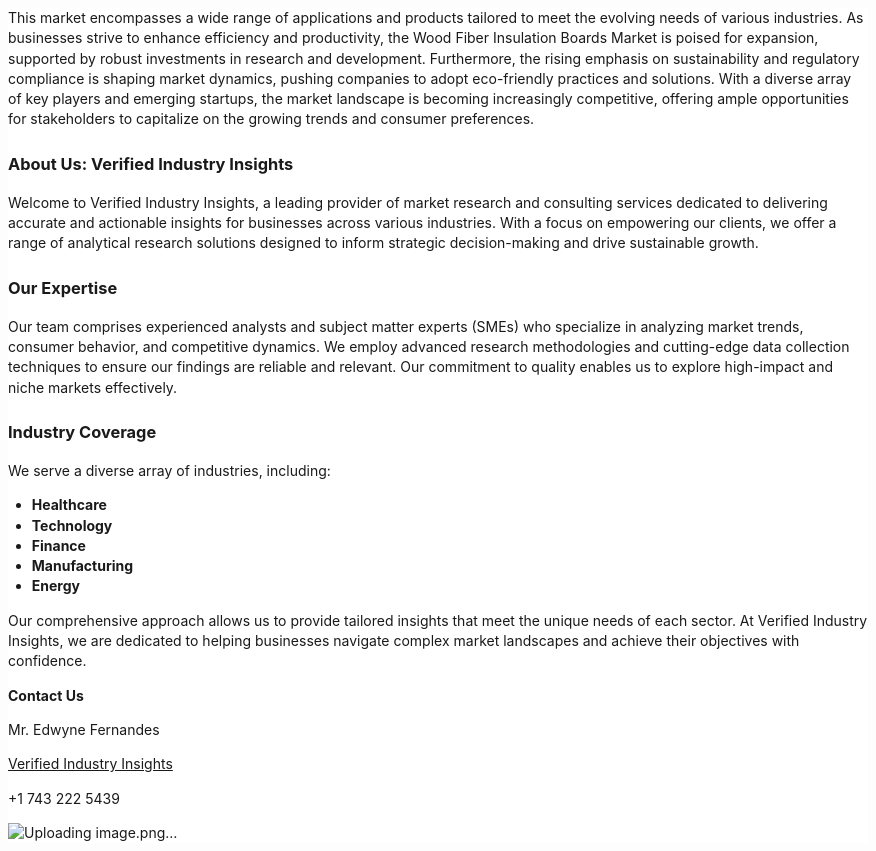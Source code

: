 This market encompasses a wide range of applications and products tailored to meet the evolving needs of various industries. As businesses strive to enhance efficiency and productivity, the Wood Fiber Insulation Boards Market is poised for expansion, supported by robust investments in research and development. Furthermore, the rising emphasis on sustainability and regulatory compliance is shaping market dynamics, pushing companies to adopt eco-friendly practices and solutions. With a diverse array of key players and emerging startups, the market landscape is becoming increasingly competitive, offering ample opportunities for stakeholders to capitalize on the growing trends and consumer preferences.</p><h3>About Us: Verified Industry Insights</h3><p>Welcome to Verified Industry Insights, a leading provider of market research and consulting services dedicated to delivering accurate and actionable insights for businesses across various industries. With a focus on empowering our clients, we offer a range of analytical research solutions designed to inform strategic decision-making and drive sustainable growth.</p><h3>Our Expertise</h3><p>Our team comprises experienced analysts and subject matter experts (SMEs) who specialize in analyzing market trends, consumer behavior, and competitive dynamics. We employ advanced research methodologies and cutting-edge data collection techniques to ensure our findings are reliable and relevant. Our commitment to quality enables us to explore high-impact and niche markets effectively.</p><h3>Industry Coverage</h3><p>We serve a diverse array of industries, including:</p><ul><li><strong>Healthcare</strong></li><li><strong>Technology</strong></li><li><strong>Finance</strong></li><li><strong>Manufacturing</strong></li><li><strong>Energy</strong></li></ul><p>Our comprehensive approach allows us to provide tailored insights that meet the unique needs of each sector. At Verified Industry Insights, we are dedicated to helping businesses navigate complex market landscapes and achieve their objectives with confidence.</p><p><strong>Contact Us</strong></p><p>Mr. Edwyne Fernandes</p><p><a href="https://www.verifiedindustryinsights.com/">Verified Industry Insights</a></p><p>+1 743 222 5439</p>
![Uploading image.png…]()
